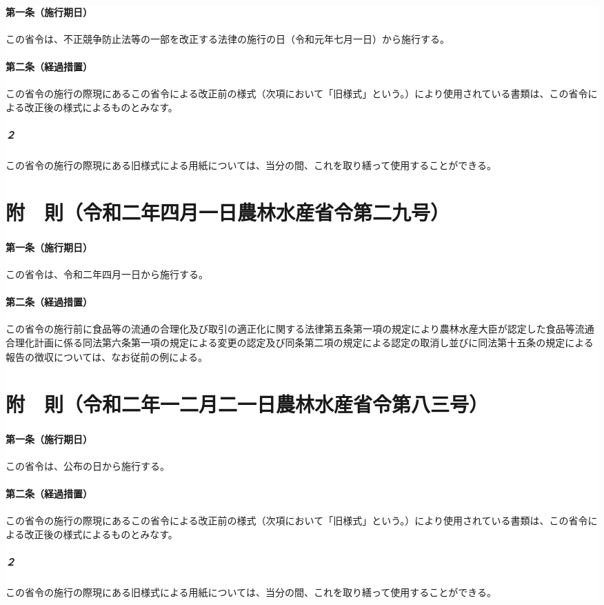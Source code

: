 #### 第一条（施行期日）
この省令は、不正競争防止法等の一部を改正する法律の施行の日（令和元年七月一日）から施行する。
#### 第二条（経過措置）
この省令の施行の際現にあるこの省令による改正前の様式（次項において「旧様式」という。）により使用されている書類は、この省令による改正後の様式によるものとみなす。
##### ２
この省令の施行の際現にある旧様式による用紙については、当分の間、これを取り繕って使用することができる。
# 附　則（令和二年四月一日農林水産省令第二九号）
#### 第一条（施行期日）
この省令は、令和二年四月一日から施行する。
#### 第二条（経過措置）
この省令の施行前に食品等の流通の合理化及び取引の適正化に関する法律第五条第一項の規定により農林水産大臣が認定した食品等流通合理化計画に係る同法第六条第一項の規定による変更の認定及び同条第二項の規定による認定の取消し並びに同法第十五条の規定による報告の徴収については、なお従前の例による。
# 附　則（令和二年一二月二一日農林水産省令第八三号）
#### 第一条（施行期日）
この省令は、公布の日から施行する。
#### 第二条（経過措置）
この省令の施行の際現にあるこの省令による改正前の様式（次項において「旧様式」という。）により使用されている書類は、この省令による改正後の様式によるものとみなす。
##### ２
この省令の施行の際現にある旧様式による用紙については、当分の間、これを取り繕って使用することができる。
